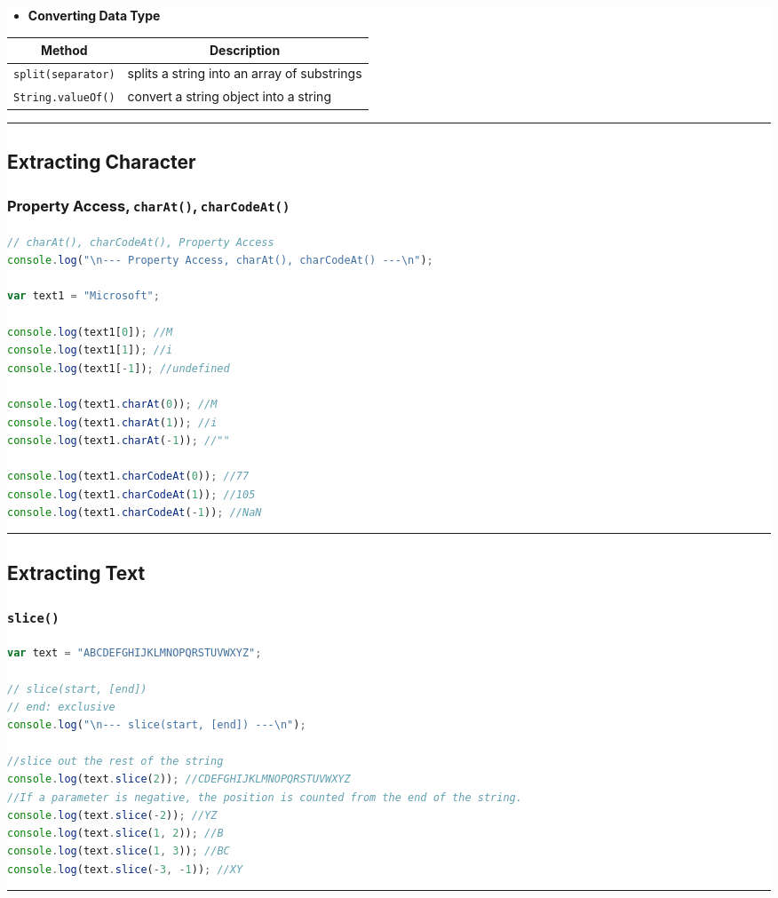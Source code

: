 - **Converting Data Type**

| Method             | Description                                 |
| ------------------ | ------------------------------------------- |
| `split(separator)` | splits a string into an array of substrings |
| `String.valueOf()` | convert a string object into a string       |

---

## Extracting Character

### Property Access, `charAt()`, `charCodeAt()`

```js
// charAt(), charCodeAt(), Property Access
console.log("\n--- Property Access, charAt(), charCodeAt() ---\n");

var text1 = "Microsoft";

console.log(text1[0]); //M
console.log(text1[1]); //i
console.log(text1[-1]); //undefined

console.log(text1.charAt(0)); //M
console.log(text1.charAt(1)); //i
console.log(text1.charAt(-1)); //""

console.log(text1.charCodeAt(0)); //77
console.log(text1.charCodeAt(1)); //105
console.log(text1.charCodeAt(-1)); //NaN
```

---

## Extracting Text

### `slice()`

```js
var text = "ABCDEFGHIJKLMNOPQRSTUVWXYZ";

// slice(start, [end])
// end: exclusive
console.log("\n--- slice(start, [end]) ---\n");

//slice out the rest of the string
console.log(text.slice(2)); //CDEFGHIJKLMNOPQRSTUVWXYZ
//If a parameter is negative, the position is counted from the end of the string.
console.log(text.slice(-2)); //YZ
console.log(text.slice(1, 2)); //B
console.log(text.slice(1, 3)); //BC
console.log(text.slice(-3, -1)); //XY
```

---